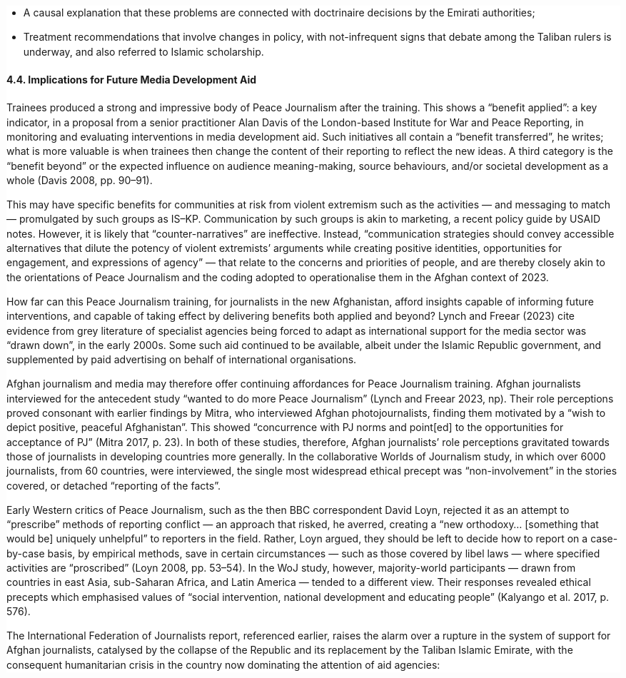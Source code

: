 - A causal explanation that these problems are connected with doctrinaire decisions by the Emirati authorities;

- Treatment recommendations that involve changes in policy, with not-infrequent signs that debate among the Taliban rulers is underway, and also referred to Islamic scholarship.

#### 4.4. Implications for Future Media Development Aid

Trainees produced a strong and impressive body of Peace Journalism after the training. This shows a “benefit applied”: a key indicator, in a proposal from a senior practitioner Alan Davis of the London-based Institute for War and Peace Reporting, in monitoring and evaluating interventions in media development aid. Such initiatives all contain a “benefit transferred”, he writes; what is more valuable is when trainees then change the content of their reporting to reflect the new ideas. A third category is the “benefit beyond” or the expected influence on audience meaning-making, source behaviours, and/or societal development as a whole (Davis 2008, pp. 90–91).

This may have specific benefits for communities at risk from violent extremism such as the activities — and messaging to match — promulgated by such groups as IS–KP. Communication by such groups is akin to marketing, a recent policy guide by USAID notes. However, it is likely that “counter-narratives” are ineffective. Instead, “communication strategies should convey accessible alternatives that dilute the potency of violent extremists’ arguments while creating positive identities, opportunities for engagement, and expressions of agency” — that relate to the concerns and priorities of people, and are thereby closely akin to the orientations of Peace Journalism and the coding adopted to operationalise them in the Afghan context of 2023.

How far can this Peace Journalism training, for journalists in the new Afghanistan, afford insights capable of informing future interventions, and capable of taking effect by delivering benefits both applied and beyond? Lynch and Freear (2023) cite evidence from grey literature of specialist agencies being forced to adapt as international support for the media sector was “drawn down”, in the early 2000s. Some such aid continued to be available, albeit under the Islamic Republic government, and supplemented by paid advertising on behalf of international organisations.

Afghan journalism and media may therefore offer continuing affordances for Peace Journalism training. Afghan journalists interviewed for the antecedent study “wanted to do more Peace Journalism” (Lynch and Freear 2023, np). Their role perceptions proved consonant with earlier findings by Mitra, who interviewed Afghan photojournalists, finding them motivated by a “wish to depict positive, peaceful Afghanistan”. This showed “concurrence with PJ norms and point[ed] to the opportunities for acceptance of PJ” (Mitra 2017, p. 23). In both of these studies, therefore, Afghan journalists’ role perceptions gravitated towards those of journalists in developing countries more generally. In the collaborative Worlds of Journalism study, in which over 6000 journalists, from 60 countries, were interviewed, the single most widespread ethical precept was “non-involvement” in the stories covered, or detached “reporting of the facts”.

Early Western critics of Peace Journalism, such as the then BBC correspondent David Loyn, rejected it as an attempt to “prescribe” methods of reporting conflict — an approach that risked, he averred, creating a “new orthodoxy… [something that would be] uniquely unhelpful” to reporters in the field. Rather, Loyn argued, they should be left to decide how to report on a case-by-case basis, by empirical methods, save in certain circumstances — such as those covered by libel laws — where specified activities are “proscribed” (Loyn 2008, pp. 53–54). In the WoJ study, however, majority-world participants — drawn from countries in east Asia, sub-Saharan Africa, and Latin America — tended to a different view. Their responses revealed ethical precepts which emphasised values of “social intervention, national development and educating people” (Kalyango et al. 2017, p. 576).

The International Federation of Journalists report, referenced earlier, raises the alarm over a rupture in the system of support for Afghan journalists, catalysed by the collapse of the Republic and its replacement by the Taliban Islamic Emirate, with the consequent humanitarian crisis in the country now dominating the attention of aid agencies:
